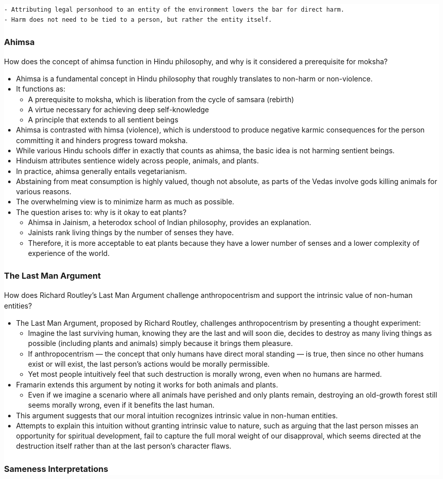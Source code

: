     - Attributing legal personhood to an entity of the environment lowers the bar for direct harm.
    - Harm does not need to be tied to a person, but rather the entity itself.

### Ahimsa

How does the concept of ahimsa function in Hindu philosophy, and why is it considered a prerequisite for moksha?

- Ahimsa is a fundamental concept in Hindu philosophy that roughly translates to non-harm or non-violence.
- It functions as:
    - A prerequisite to moksha, which is liberation from the cycle of samsara (rebirth)
    - A virtue necessary for achieving deep self-knowledge
    - A principle that extends to all sentient beings
- Ahimsa is contrasted with himsa (violence), which is understood to produce negative karmic consequences for the person committing it and hinders progress toward moksha.
- While various Hindu schools differ in exactly that counts as ahimsa, the basic idea is not harming sentient beings.
- Hinduism attributes sentience widely across people, animals, and plants.
- In practice, ahimsa generally entails vegetarianism.
- Abstaining from meat consumption is highly valued, though not absolute, as parts of the Vedas involve gods killing animals for various reasons.
- The overwhelming view is to minimize harm as much as possible.
- The question arises to: why is it okay to eat plants?
    - Ahimsa in Jainism, a heterodox school of Indian philosophy, provides an explanation.
    - Jainists rank living things by the number of senses they have.
    - Therefore, it is more acceptable to eat plants because they have a lower number of senses and a lower complexity of experience of the world.

### The Last Man Argument

How does Richard Routley’s Last Man Argument challenge anthropocentrism and support the intrinsic value of non-human entities?

- The Last Man Argument, proposed by Richard Routley, challenges anthropocentrism by presenting a thought experiment:
    - Imagine the last surviving human, knowing they are the last and will soon die, decides to destroy as many living things as possible (including plants and animals) simply because it brings them pleasure.
    - If anthropocentrism — the concept that only humans have direct moral standing — is true, then since no other humans exist or will exist, the last person’s actions would be morally permissible.
    - Yet most people intuitively feel that such destruction is morally wrong, even when no humans are harmed.
- Framarin extends this argument by noting it works for both animals and plants.
    - Even if we imagine a scenario where all animals have perished and only plants remain, destroying an old-growth forest still seems morally wrong, even if it benefits the last human.
- This argument suggests that our moral intuition recognizes intrinsic value in non-human entities.
- Attempts to explain this intuition without granting intrinsic value to nature, such as arguing that the last person misses an opportunity for spiritual development, fail to capture the full moral weight of our disapproval, which seems directed at the destruction itself rather than at the last person’s character flaws.

### Sameness Interpretations
